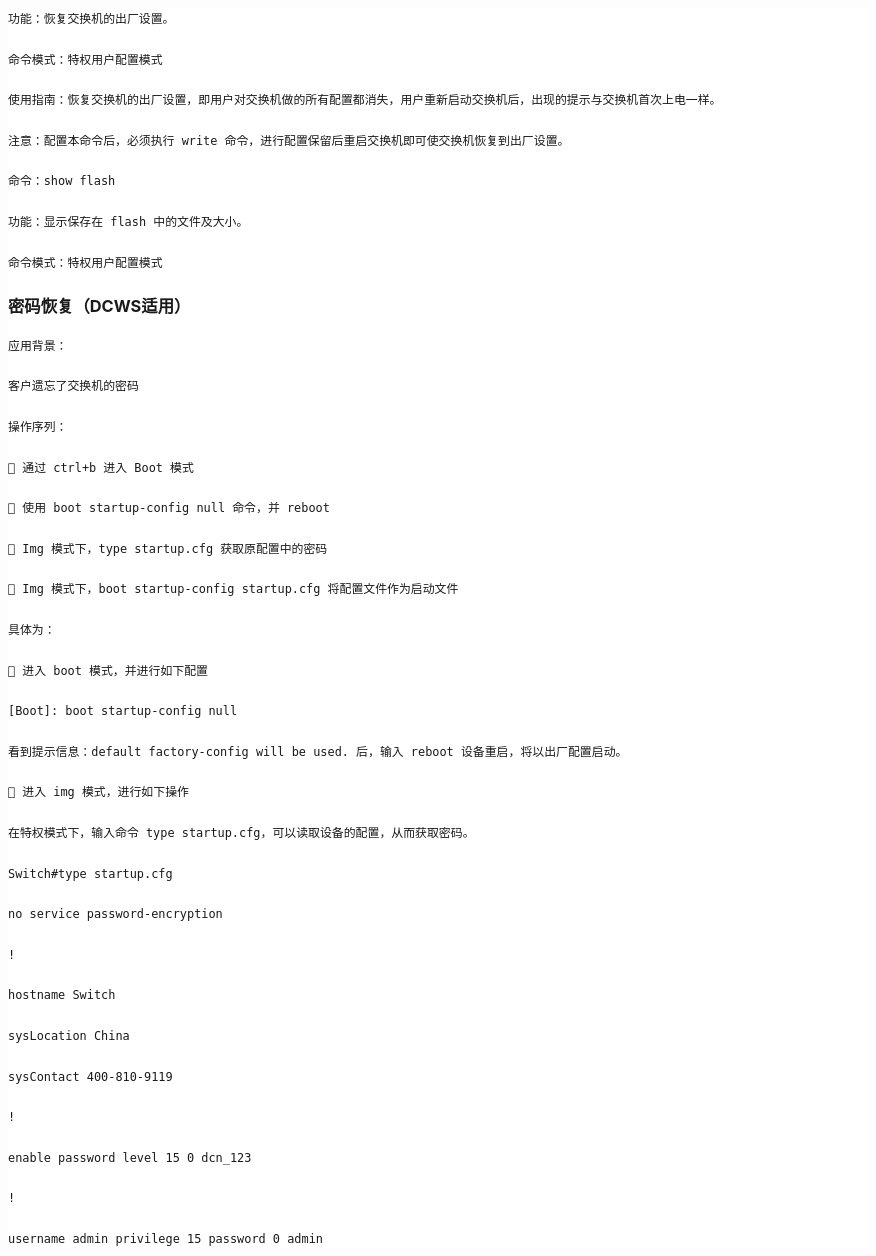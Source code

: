 ```
功能：恢复交换机的出厂设置。

命令模式：特权用户配置模式

使用指南：恢复交换机的出厂设置，即用户对交换机做的所有配置都消失，用户重新启动交换机后，出现的提示与交换机首次上电一样。

注意：配置本命令后，必须执行 write 命令，进行配置保留后重启交换机即可使交换机恢复到出厂设置。

命令：show flash

功能：显示保存在 flash 中的文件及大小。

命令模式：特权用户配置模式
```
### 密码恢复（DCWS适用）

```
应用背景：

客户遗忘了交换机的密码

操作序列：

 通过 ctrl+b 进入 Boot 模式

 使用 boot startup-config null 命令，并 reboot

 Img 模式下，type startup.cfg 获取原配置中的密码

 Img 模式下，boot startup-config startup.cfg 将配置文件作为启动文件

具体为：

 进入 boot 模式，并进行如下配置

[Boot]: boot startup-config null

看到提示信息：default factory-config will be used. 后，输入 reboot 设备重启，将以出厂配置启动。

 进入 img 模式，进行如下操作

在特权模式下，输入命令 type startup.cfg，可以读取设备的配置，从而获取密码。

Switch#type startup.cfg

no service password-encryption

!

hostname Switch

sysLocation China

sysContact 400-810-9119

!

enable password level 15 0 dcn_123

!

username admin privilege 15 password 0 admin

```